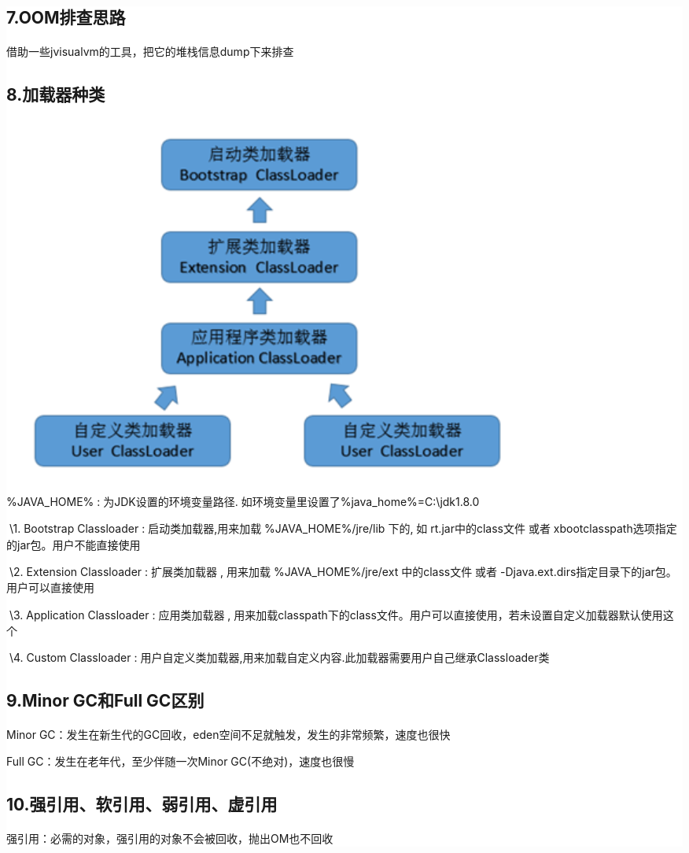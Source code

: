 ## 7.OOM排查思路

借助一些jvisualvm的工具，把它的堆栈信息dump下来排查

## 8.加载器种类

![img](../image/clipboard-1639451593820.png)

%JAVA_HOME% : 为JDK设置的环境变量路径. 如环境变量里设置了%java_home%=C:\jdk1.8.0

​      \1. Bootstrap Classloader   :   启动类加载器,用来加载 %JAVA_HOME%/jre/lib 下的, 如 rt.jar中的class文件 或者 xbootclasspath选项指定的jar包。用户不能直接使用

​      \2. Extension Classloader :     扩展类加载器 , 用来加载 %JAVA_HOME%/jre/ext 中的class文件 或者 -Djava.ext.dirs指定目录下的jar包。用户可以直接使用

​      \3. Application Classloader  :  应用类加载器 , 用来加载classpath下的class文件。用户可以直接使用，若未设置自定义加载器默认使用这个

​      \4. Custom  Classloader : 用户自定义类加载器,用来加载自定义内容.此加载器需要用户自己继承Classloader类

## 9.Minor GC和Full GC区别

Minor GC：发生在新生代的GC回收，eden空间不足就触发，发生的非常频繁，速度也很快

Full GC：发生在老年代，至少伴随一次Minor GC(不绝对)，速度也很慢

## 10.强引用、软引用、弱引用、虚引用

强引用：必需的对象，强引用的对象不会被回收，抛出OM也不回收
